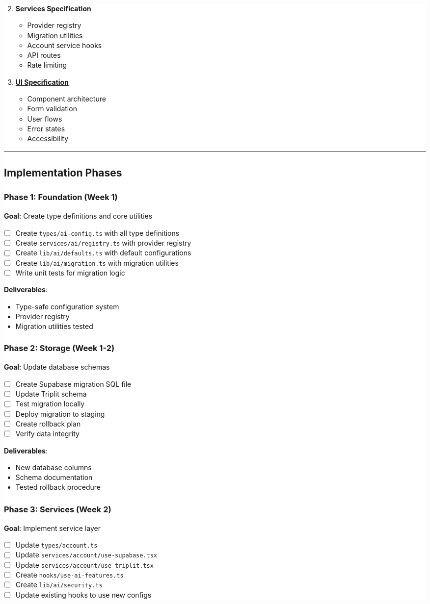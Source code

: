 2. **[Services Specification](./ai-config-services.md)**
   - Provider registry
   - Migration utilities
   - Account service hooks
   - API routes
   - Rate limiting

3. **[UI Specification](./ai-config-ui.md)**
   - Component architecture
   - Form validation
   - User flows
   - Error states
   - Accessibility

---

## Implementation Phases

### Phase 1: Foundation (Week 1)

**Goal**: Create type definitions and core utilities

- [ ] Create `types/ai-config.ts` with all type definitions
- [ ] Create `services/ai/registry.ts` with provider registry
- [ ] Create `lib/ai/defaults.ts` with default configurations
- [ ] Create `lib/ai/migration.ts` with migration utilities
- [ ] Write unit tests for migration logic

**Deliverables**:
- Type-safe configuration system
- Provider registry
- Migration utilities tested

### Phase 2: Storage (Week 1-2)

**Goal**: Update database schemas

- [ ] Create Supabase migration SQL file
- [ ] Update Triplit schema
- [ ] Test migration locally
- [ ] Deploy migration to staging
- [ ] Create rollback plan
- [ ] Verify data integrity

**Deliverables**:
- New database columns
- Schema documentation
- Tested rollback procedure

### Phase 3: Services (Week 2)

**Goal**: Implement service layer

- [ ] Update `types/account.ts`
- [ ] Update `services/account/use-supabase.tsx`
- [ ] Update `services/account/use-triplit.tsx`
- [ ] Create `hooks/use-ai-features.ts`
- [ ] Create `lib/ai/security.ts`
- [ ] Update existing hooks to use new configs
